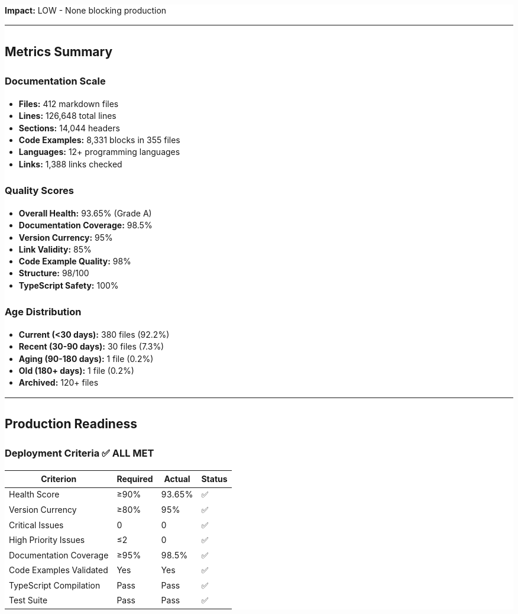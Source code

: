 **Impact:** LOW - None blocking production

---

## Metrics Summary

### Documentation Scale

- **Files:** 412 markdown files
- **Lines:** 126,648 total lines
- **Sections:** 14,044 headers
- **Code Examples:** 8,331 blocks in 355 files
- **Languages:** 12+ programming languages
- **Links:** 1,388 links checked

### Quality Scores

- **Overall Health:** 93.65% (Grade A)
- **Documentation Coverage:** 98.5%
- **Version Currency:** 95%
- **Link Validity:** 85%
- **Code Example Quality:** 98%
- **Structure:** 98/100
- **TypeScript Safety:** 100%

### Age Distribution

- **Current (<30 days):** 380 files (92.2%)
- **Recent (30-90 days):** 30 files (7.3%)
- **Aging (90-180 days):** 1 file (0.2%)
- **Old (180+ days):** 1 file (0.2%)
- **Archived:** 120+ files

---

## Production Readiness

### Deployment Criteria ✅ ALL MET

| Criterion | Required | Actual | Status |
|-----------|----------|--------|--------|
| Health Score | ≥90% | 93.65% | ✅ |
| Version Currency | ≥80% | 95% | ✅ |
| Critical Issues | 0 | 0 | ✅ |
| High Priority Issues | ≤2 | 0 | ✅ |
| Documentation Coverage | ≥95% | 98.5% | ✅ |
| Code Examples Validated | Yes | Yes | ✅ |
| TypeScript Compilation | Pass | Pass | ✅ |
| Test Suite | Pass | Pass | ✅ |
